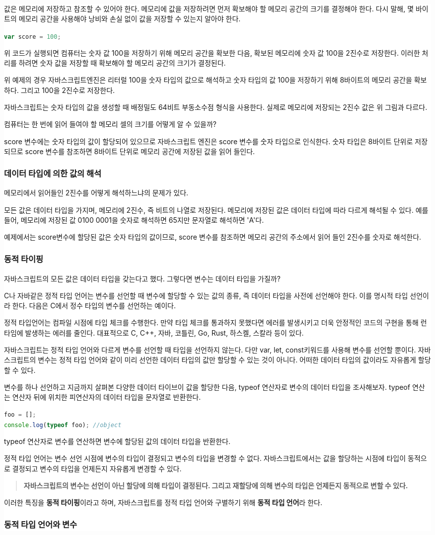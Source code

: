 값은 메모리에 저장하고 참조할 수 있어야 한다. 메모리에 값을 저장하려면 먼저 확보해야 할 메모리 공간의 크기를 결정해야 한다. 다시 말해, 몇 바이트의 메모리 공간을 사용해야 낭비와 손실 없이 값을 저장할 수 있는지 알아야 한다.

```javascript
var score = 100;
```

위 코드가 실행되면 컴퓨터는 숫자 값 100을 저장하기 위해 메모리 공간을 확보한 다음, 확보된 메모리에 숫자 값 100을 2진수로 저장한다. 이러한 처리를 하려면 숫자 값을 저장할 때 확보해야 할 메모리 공간의 크기가 결정된다.

위 예제의 경우 자바스크립트엔진은 리터럴 100을 숫자 타입의 값으로 해석하고 숫자 타입의 값 100을 저장하기 위해 8바이트의 메모리 공간을 확보하다. 그리고 100을 2진수로 저장한다.

자바스크립트는 숫자 타입의 값을 생성할 때 배정밀도 64비트 부동소수점 형식을 사용한다. 실제로 메모리에 저장되는 2진수 값은 위 그림과 다르다.

컴퓨터는 한 번에 읽어 들여야 할 메모리 셀의 크기를 어떻게 알 수 있을까?

score 변수에는 숫자 타입의 값이 할당되어 있으므로 자바스크립트 엔진은 score 변수를 숫자 타입으로 인식한다. 숫자 타입은 8바이트 단위로 저장되므로 score 변수를 참조하면 8바이트 단위로 메모리 공간에 저장된 값을 읽어 들인다.

### 데이터 타입에 의한 값의 해석

메모리에서 읽어들인 2진수를 어떻게 해석하느냐의 문제가 있다.

모든 값은 데이터 타입을 가지며, 메모리에 2진수, 즉 비트의 나열로 저장된다. 메모리에 저장된 값은 데이터 타입에 따라 다르게 해석될 수 있다. 예를 들어, 메모리에 저장된 값 0100 0001을 숫자로 해석하면 65지만 문자열로 해석하면 'A'다.

예제에서는 score변수에 할당된 값은 숫자 타입의 값이므로, score 변수를 참조하면 메모리 공간의 주소에서 읽어 들인 2진수를 숫자로 해석한다.

### 동적 타이핑

자바스크립트의 모든 값은 데이터 타입을 갖는다고 했다. 그렇다면 변수는 데이터 타입을 가질까?

C나 자바같은 정적 타입 언어는 변수를 선언할 때 변수에 할당할 수 있는 값의 종류, 즉 데이터 타입을 사전에 선언해야 한다. 이를 명시적 타입 선언이라 한다. 다음은 C에서 정수 타입의 변수를 선언하는 예이다.

정적 타입언어는 컴파일 시점에 타입 체크를 수행한다. 만약 타입 체크를 통과하지 못했다면 에러를 발생시키고 더욱 안정적인 코드의 구현을 통해 런타임에 발생하는 에러를 줄인다. 대표적으로 C, C++, 자바, 코틀린, Go, Rust, 하스켈, 스칼라 등이 있다.

자바스크립트는 정적 타입 언어와 다르게 변수를 선언할 때 타입을 선언하지 않는다. 다만 var, let, const키워드를 사용해 변수를 선언할 뿐이다. 자바스크립트의 변수는 정적 타입 언어와 같이 미리 선언한 데이터 타입의 값만 할당할 수 있는 것이 아니다. 어떠한 데이터 타입의 값이라도 자유롭게 할당할 수 있다.

변수를 하나 선언하고 지금까지 살펴본 다양한 데이터 타이브이 값을 할당한 다음, typeof 연산자로 변수의 데이터 타입을 조사해보자. typeof 연산는 연산자 뒤에 위치한 피연산자의 데이터 타입을 문자열로 반환한다.

```javascript
foo = [];
console.log(typeof foo); //object
```

typeof 연산자로 변수를 연산하면 변수에 할당된 값의 데이터 타입을 반환한다.

정적 타입 언어는 변수 선언 시점에 변수의 타입이 결정되고 변수의 타입을 변경할 수 없다. 자바스크립트에서는 값을 할당하는 시점에 타입이 동적으로 결정되고 변수의 타입을 언제든지 자유롭게 변경할 수 있다.

> **자바스크립트의 변수는 선언이 아닌 할당에 의해 타입이 결정된다. 그리고 재할당에 의해 변수의 타입은 언제든지 동적으로 변할 수 있다.**

이러한 특징을 **동적 타이핑**이라고 하며, 자바스크립트를 정적 타입 언어와 구별하기 위해 **동적 타입 언어**라 한다.

### 동적 타입 언어와 변수
